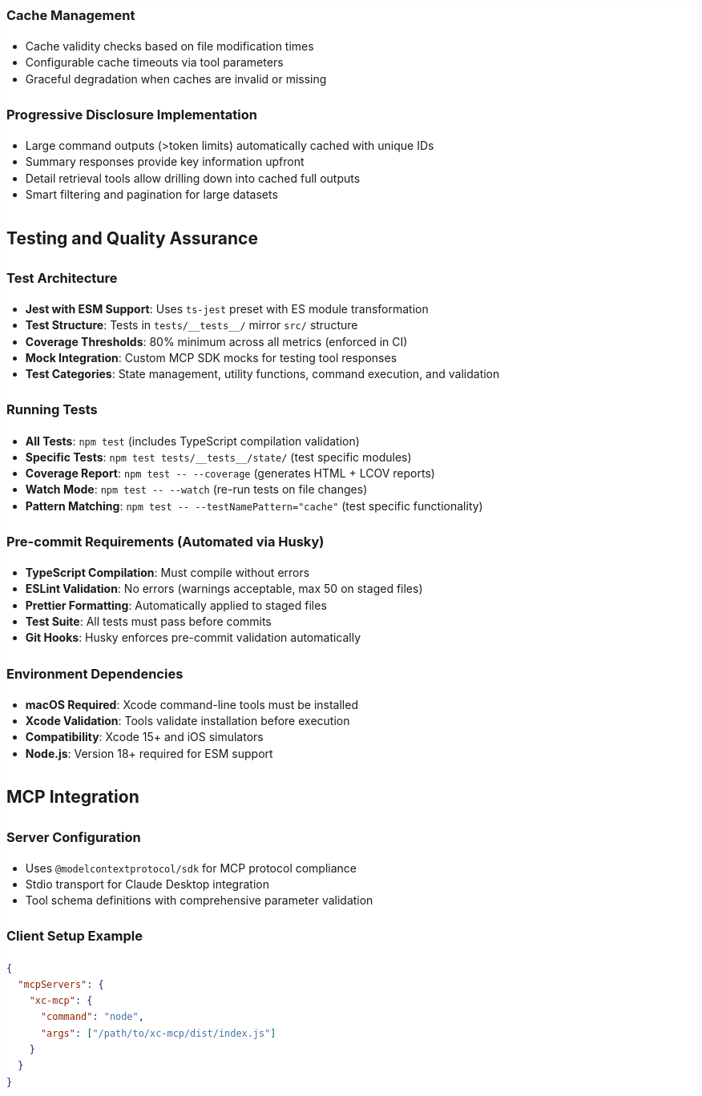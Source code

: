 ### Cache Management
- Cache validity checks based on file modification times
- Configurable cache timeouts via tool parameters
- Graceful degradation when caches are invalid or missing

### Progressive Disclosure Implementation
- Large command outputs (>token limits) automatically cached with unique IDs
- Summary responses provide key information upfront
- Detail retrieval tools allow drilling down into cached full outputs
- Smart filtering and pagination for large datasets

## Testing and Quality Assurance

### Test Architecture
- **Jest with ESM Support**: Uses `ts-jest` preset with ES module transformation
- **Test Structure**: Tests in `tests/__tests__/` mirror `src/` structure
- **Coverage Thresholds**: 80% minimum across all metrics (enforced in CI)
- **Mock Integration**: Custom MCP SDK mocks for testing tool responses
- **Test Categories**: State management, utility functions, command execution, and validation

### Running Tests
- **All Tests**: `npm test` (includes TypeScript compilation validation)
- **Specific Tests**: `npm test tests/__tests__/state/` (test specific modules)
- **Coverage Report**: `npm test -- --coverage` (generates HTML + LCOV reports)
- **Watch Mode**: `npm test -- --watch` (re-run tests on file changes)
- **Pattern Matching**: `npm test -- --testNamePattern="cache"` (test specific functionality)

### Pre-commit Requirements (Automated via Husky)
- **TypeScript Compilation**: Must compile without errors
- **ESLint Validation**: No errors (warnings acceptable, max 50 on staged files)
- **Prettier Formatting**: Automatically applied to staged files
- **Test Suite**: All tests must pass before commits
- **Git Hooks**: Husky enforces pre-commit validation automatically

### Environment Dependencies
- **macOS Required**: Xcode command-line tools must be installed
- **Xcode Validation**: Tools validate installation before execution
- **Compatibility**: Xcode 15+ and iOS simulators
- **Node.js**: Version 18+ required for ESM support

## MCP Integration

### Server Configuration
- Uses `@modelcontextprotocol/sdk` for MCP protocol compliance
- Stdio transport for Claude Desktop integration
- Tool schema definitions with comprehensive parameter validation

### Client Setup Example
```json
{
  "mcpServers": {
    "xc-mcp": {
      "command": "node",
      "args": ["/path/to/xc-mcp/dist/index.js"]
    }
  }
}
```
